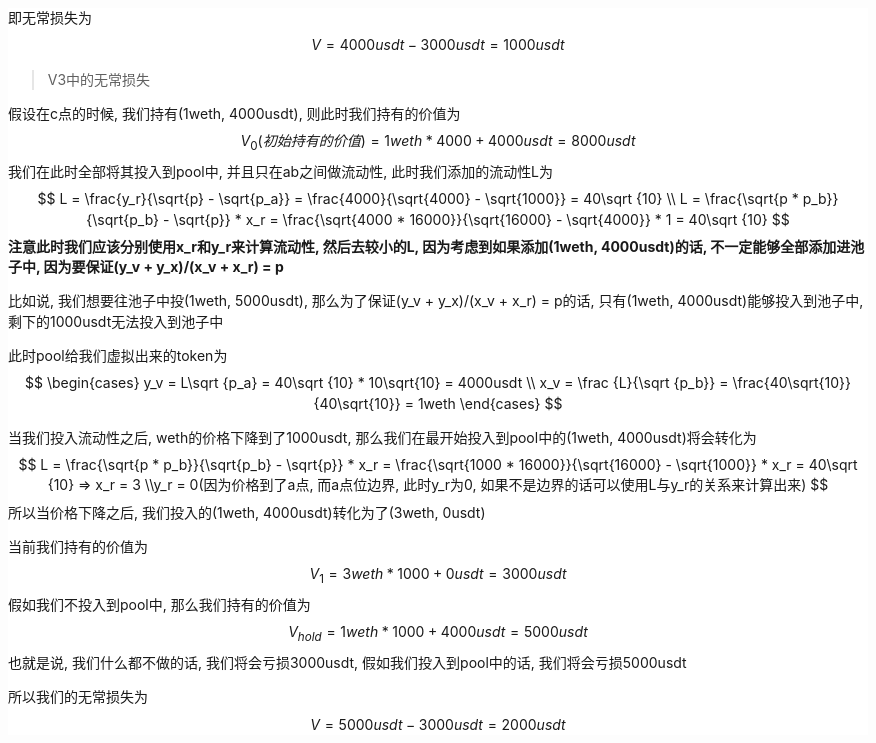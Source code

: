 即无常损失为
$$
V = 4000usdt - 3000usdt = 1000usdt
$$

> V3中的无常损失

假设在c点的时候, 我们持有(1weth, 4000usdt),  则此时我们持有的价值为
$$
V_0(初始持有的价值) = 1weth * 4000 + 4000usdt = 8000usdt
$$
我们在此时全部将其投入到pool中, 并且只在ab之间做流动性, 此时我们添加的流动性L为
$$
L = \frac{y_r}{\sqrt{p} - \sqrt{p_a}} = \frac{4000}{\sqrt{4000} - \sqrt{1000}} = 40\sqrt {10} 
\\ 
L = \frac{\sqrt{p *  p_b}}{\sqrt{p_b} - \sqrt{p}} * x_r = \frac{\sqrt{4000 *  16000}}{\sqrt{16000} - \sqrt{4000}} * 1 = 40\sqrt {10}
$$
**注意此时我们应该分别使用x_r和y_r来计算流动性, 然后去较小的L, 因为考虑到如果添加(1weth, 4000usdt)的话, 不一定能够全部添加进池子中, 因为要保证(y_v + y_x)/(x_v + x_r) = p**

比如说, 我们想要往池子中投(1weth, 5000usdt), 那么为了保证(y_v + y_x)/(x_v + x_r) = p的话, 只有(1weth, 4000usdt)能够投入到池子中, 剩下的1000usdt无法投入到池子中

此时pool给我们虚拟出来的token为
$$
\begin{cases}
y_v = L\sqrt {p_a} = 40\sqrt {10}  * 10\sqrt{10} = 4000usdt
\\
x_v = \frac {L}{\sqrt {p_b}} = \frac{40\sqrt{10}}{40\sqrt{10}} = 1weth
\end{cases}
$$


当我们投入流动性之后, weth的价格下降到了1000usdt, 那么我们在最开始投入到pool中的(1weth, 4000usdt)将会转化为
$$
L = \frac{\sqrt{p *  p_b}}{\sqrt{p_b} - \sqrt{p}} * x_r = \frac{\sqrt{1000 *  16000}}{\sqrt{16000} - \sqrt{1000}} * x_r = 40\sqrt {10} 
=> x_r = 3
\\y_r = 0(因为价格到了a点, 而a点位边界, 此时y_r为0, 如果不是边界的话可以使用L与y_r的关系来计算出来)
$$
所以当价格下降之后, 我们投入的(1weth, 4000usdt)转化为了(3weth, 0usdt)

当前我们持有的价值为
$$
V_1 = 3weth * 1000  + 0usdt = 3000usdt
$$
假如我们不投入到pool中, 那么我们持有的价值为
$$
V_{hold} = 1weth * 1000 + 4000usdt = 5000usdt
$$
也就是说, 我们什么都不做的话, 我们将会亏损3000usdt, 假如我们投入到pool中的话, 我们将会亏损5000usdt

所以我们的无常损失为
$$
V = 5000usdt - 3000usdt = 2000usdt
$$
